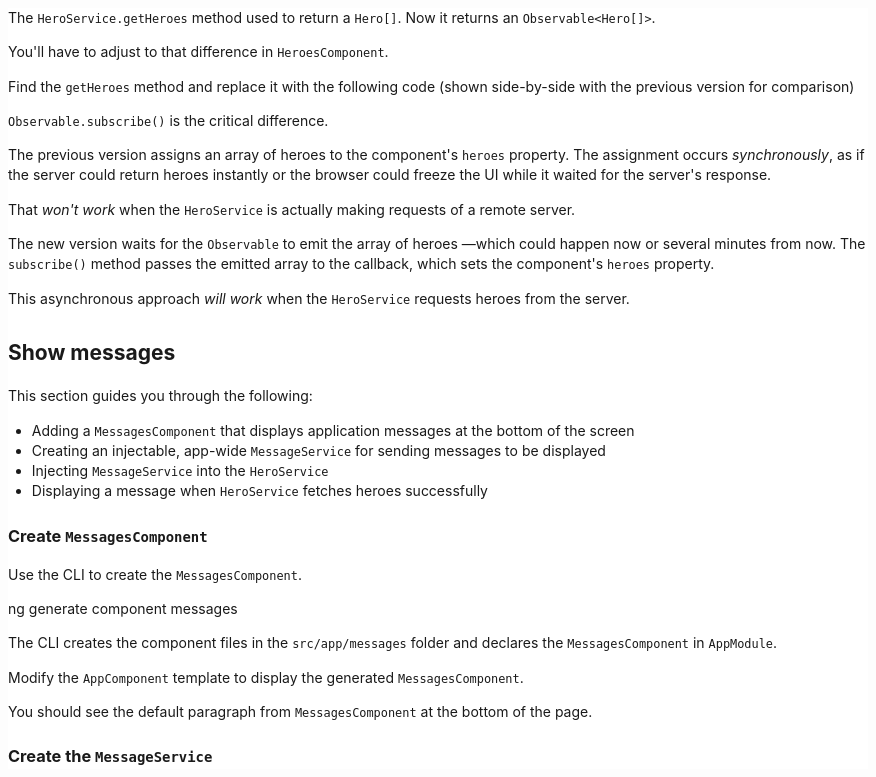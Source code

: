 The `HeroService.getHeroes` method used to return a `Hero[]`. Now it returns an `Observable<Hero[]>`.

You'll have to adjust to that difference in `HeroesComponent`.

Find the `getHeroes` method and replace it with the following code \(shown side-by-side with the previous version for comparison\)

<code-tabs>
    <code-pane header="heroes.component.ts (Observable)" path="toh-pt4/src/app/heroes/heroes.component.ts" region="getHeroes"></code-pane>
    <code-pane header="heroes.component.ts (Original)" path="toh-pt4/src/app/heroes/heroes.component.1.ts" region="getHeroes"></code-pane>
</code-tabs>

`Observable.subscribe()` is the critical difference.

The previous version assigns an array of heroes to the component's `heroes` property. The assignment occurs *synchronously*, as if the server could return heroes instantly or the browser could freeze the UI while it waited for the server's response.

That *won't work* when the `HeroService` is actually making requests of a remote server.

The new version waits for the `Observable` to emit the array of heroes &mdash;which could happen now or several minutes from now. The `subscribe()` method passes the emitted array to the callback, which sets the component's `heroes` property.

This asynchronous approach *will work* when the `HeroService` requests heroes from the server.

## Show messages

This section guides you through the following:

*   Adding a `MessagesComponent` that displays application messages at the bottom of the screen
*   Creating an injectable, app-wide `MessageService` for sending messages to be displayed
*   Injecting `MessageService` into the `HeroService`
*   Displaying a message when `HeroService` fetches heroes successfully

### Create `MessagesComponent`

Use the CLI to create the `MessagesComponent`.

<code-example format="shell" language="shell">

ng generate component messages

</code-example>

The CLI creates the component files in the `src/app/messages` folder and declares the `MessagesComponent` in `AppModule`.

Modify the `AppComponent` template to display the generated `MessagesComponent`.

<code-example header="src/app/app.component.html" path="toh-pt4/src/app/app.component.html"></code-example>

You should see the default paragraph from `MessagesComponent` at the bottom of the page.

### Create the `MessageService`
